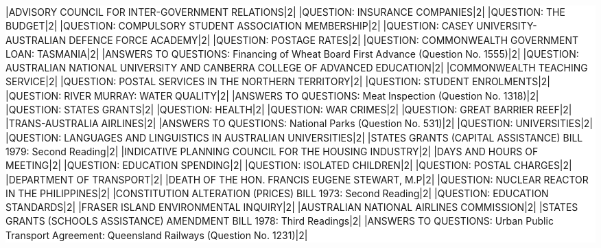 |ADVISORY COUNCIL FOR INTER-GOVERNMENT RELATIONS|2|
|QUESTION: INSURANCE COMPANIES|2|
|QUESTION: THE BUDGET|2|
|QUESTION: COMPULSORY STUDENT ASSOCIATION MEMBERSHIP|2|
|QUESTION: CASEY UNIVERSITY-AUSTRALIAN DEFENCE FORCE ACADEMY|2|
|QUESTION: POSTAGE RATES|2|
|QUESTION: COMMONWEALTH GOVERNMENT LOAN: TASMANIA|2|
|ANSWERS TO QUESTIONS: Financing of Wheat Board First Advance (Question No. 1555)|2|
|QUESTION: AUSTRALIAN NATIONAL UNIVERSITY AND CANBERRA COLLEGE OF ADVANCED EDUCATION|2|
|COMMONWEALTH TEACHING SERVICE|2|
|QUESTION: POSTAL SERVICES IN THE NORTHERN TERRITORY|2|
|QUESTION: STUDENT ENROLMENTS|2|
|QUESTION: RIVER MURRAY: WATER QUALITY|2|
|ANSWERS TO QUESTIONS: Meat Inspection (Question No. 1318)|2|
|QUESTION: STATES GRANTS|2|
|QUESTION: HEALTH|2|
|QUESTION: WAR CRIMES|2|
|QUESTION: GREAT BARRIER REEF|2|
|TRANS-AUSTRALIA AIRLINES|2|
|ANSWERS TO QUESTIONS: National Parks (Question No. 531)|2|
|QUESTION: UNIVERSITIES|2|
|QUESTION: LANGUAGES AND LINGUISTICS IN AUSTRALIAN UNIVERSITIES|2|
|STATES GRANTS (CAPITAL ASSISTANCE) BILL 1979: Second Reading|2|
|INDICATIVE PLANNING COUNCIL FOR THE HOUSING INDUSTRY|2|
|DAYS AND HOURS OF MEETING|2|
|QUESTION: EDUCATION SPENDING|2|
|QUESTION: ISOLATED CHILDREN|2|
|QUESTION: POSTAL CHARGES|2|
|DEPARTMENT OF TRANSPORT|2|
|DEATH OF THE HON. FRANCIS EUGENE STEWART, M.P|2|
|QUESTION: NUCLEAR REACTOR IN THE PHILIPPINES|2|
|CONSTITUTION ALTERATION (PRICES) BILL 1973: Second Reading|2|
|QUESTION: EDUCATION STANDARDS|2|
|FRASER ISLAND ENVIRONMENTAL INQUIRY|2|
|AUSTRALIAN NATIONAL AIRLINES COMMISSION|2|
|STATES GRANTS (SCHOOLS ASSISTANCE) AMENDMENT BILL 1978: Third Readings|2|
|ANSWERS TO QUESTIONS: Urban Public Transport Agreement: Queensland Railways (Question No. 1231)|2|